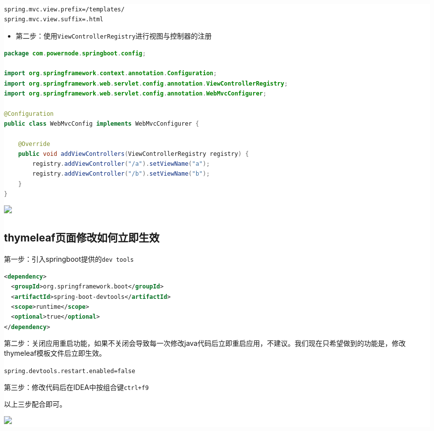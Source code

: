 ```properties
spring.mvc.view.prefix=/templates/
spring.mvc.view.suffix=.html
```

+ 第二步：使用`ViewControllerRegistry`进行视图与控制器的注册

```java
package com.powernode.springboot.config;

import org.springframework.context.annotation.Configuration;
import org.springframework.web.servlet.config.annotation.ViewControllerRegistry;
import org.springframework.web.servlet.config.annotation.WebMvcConfigurer;

@Configuration
public class WebMvcConfig implements WebMvcConfigurer {

    @Override
    public void addViewControllers(ViewControllerRegistry registry) {
        registry.addViewController("/a").setViewName("a");
        registry.addViewController("/b").setViewName("b");
    }
}

```

![](https://cdn.nlark.com/yuque/0/2024/png/21376908/1730804471502-31c64115-c49a-4d76-92e0-90e9ae543b32.png)

## thymeleaf页面修改如何立即生效
第一步：引入springboot提供的`dev tools`

```xml
<dependency>
  <groupId>org.springframework.boot</groupId>
  <artifactId>spring-boot-devtools</artifactId>
  <scope>runtime</scope>
  <optional>true</optional>
</dependency>
```

第二步：关闭应用重启功能，如果不关闭会导致每一次修改java代码后立即重启应用，不建议。我们现在只希望做到的功能是，修改thymeleaf模板文件后立即生效。

```properties
spring.devtools.restart.enabled=false
```

第三步：修改代码后在IDEA中按组合键`ctrl+f9`



以上三步配合即可。



![](https://cdn.nlark.com/yuque/0/2024/png/21376908/1730804471502-31c64115-c49a-4d76-92e0-90e9ae543b32.png)
